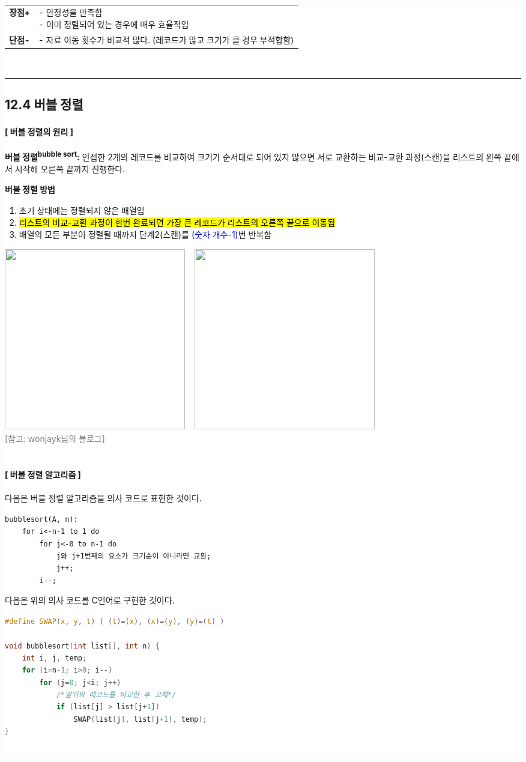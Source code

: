 |||
|---|---|
|<b>장점+</b>|- 안정성을 만족함<br/>- 이미 정렬되어 있는 경우에 매우 효율적임|
|<b>단점-</b>|- 자료 이동 횟수가 비교적 많다. (레코드가 많고 크기가 클 경우 부적합함)|

<br/>
<hr/>

## 12.4 버블 정렬
<h4>[ 버블 정렬의 원리 ]</h4>

<b>버블 정렬<sup>bubble sort</sup>:</b> 인접한 2개의 레코드를 비교하여 크기가 순서대로 되어 있지 않으면 서로 교환하는 비교-교환 과정(스캔)을 리스트의 왼쪽 끝에서 시작해 오른쪽 끝까지 진행한다.

<b>버블 정렬 방법</b>
1. 초기 상태에는 정렬되지 않은 배열임
2. <mark>리스트의 비교-교환 과정이 한번 완료되면 가장 큰 레코드가 리스트의 오른쪽 끝으로 이동됨</mark>
3. 배열의 모든 부분이 정렬될 때까지 단계2(스캔)를 <span style="color:blue">(숫자 개수-1)</span>번 반복함

<img src="https://t1.daumcdn.net/cfile/tistory/275F9A4A545095BD01" width="300" height="300"/>&nbsp;&nbsp;&nbsp;
<img src="https://t1.daumcdn.net/cfile/tistory/2413054D545095E034" width="300" height="300"/><br/>
<span style="color:grey">[참고: wonjayk님의 블로그]</span>
<br/><br/>


<h4>[ 버블 정렬 알고리즘 ]</h4>

다음은 버블 정렬 알고리즘을 의사 코드로 표현한 것이다.
```
bubblesort(A, n):
    for i<-n-1 to 1 do
        for j<-0 to n-1 do
            j와 j+1번째의 요소가 크기순이 아니라면 교환;
            j++;
        i--;
```

다음은 위의 의사 코드를 C언어로 구현한 것이다.
```c
#define SWAP(x, y, t) ( (t)=(x), (x)=(y), (y)=(t) )

void bubblesort(int list[], int n) {
    int i, j, temp;
    for (i=n-1; i>0; i--)
        for (j=0; j<i; j++)
            /*앞뒤의 레코드를 비교한 후 교체*/
            if (list[j] > list[j+1])
                SWAP(list[j], list[j+1], temp);
}
```
<br/>

